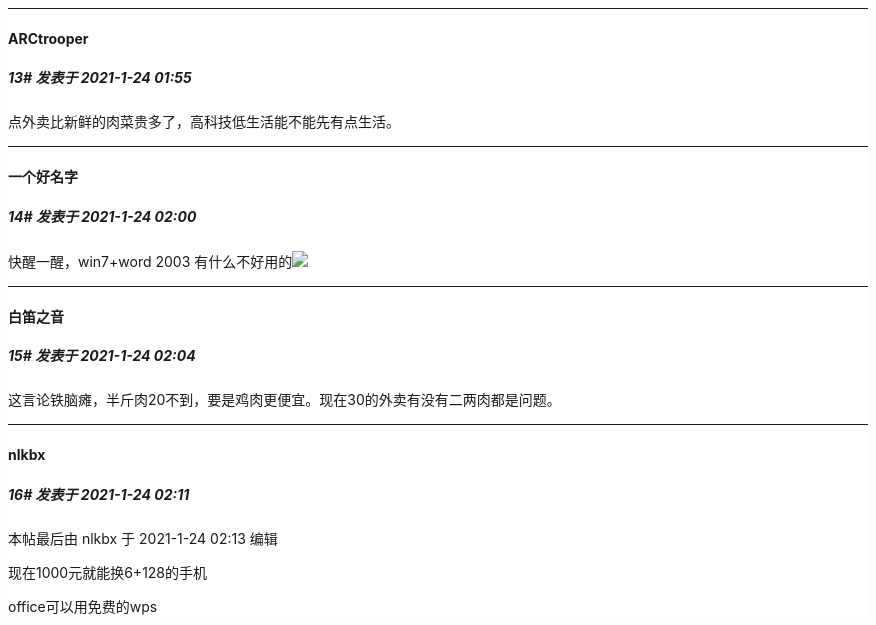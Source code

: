 



*****

####  ARCtrooper  
##### 13#       发表于 2021-1-24 01:55




点外卖比新鲜的肉菜贵多了，高科技低生活能不能先有点生活。







*****

####  一个好名字  
##### 14#       发表于 2021-1-24 02:00




快醒一醒，win7+word 2003 有什么不好用的<img src="https://static.saraba1st.com/image/smiley/face2017/068.png" referrerpolicy="no-referrer">







*****

####  白笛之音  
##### 15#       发表于 2021-1-24 02:04




这言论铁脑瘫，半斤肉20不到，要是鸡肉更便宜。现在30的外卖有没有二两肉都是问题。







*****

####  nlkbx  
##### 16#       发表于 2021-1-24 02:11



 本帖最后由 nlkbx 于 2021-1-24 02:13 编辑 

现在1000元就能换6+128的手机

office可以用免费的wps





